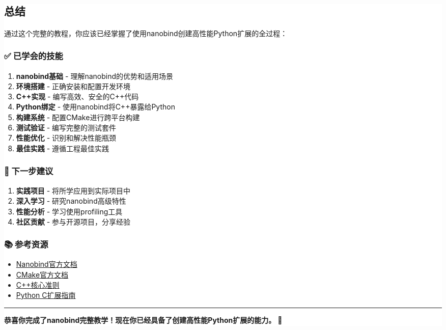 
## 总结

通过这个完整的教程，你应该已经掌握了使用nanobind创建高性能Python扩展的全过程：

### ✅ 已学会的技能

1. **nanobind基础** - 理解nanobind的优势和适用场景
2. **环境搭建** - 正确安装和配置开发环境  
3. **C++实现** - 编写高效、安全的C++代码
4. **Python绑定** - 使用nanobind将C++暴露给Python
5. **构建系统** - 配置CMake进行跨平台构建
6. **测试验证** - 编写完整的测试套件
7. **性能优化** - 识别和解决性能瓶颈
8. **最佳实践** - 遵循工程最佳实践

### 🚀 下一步建议

1. **实践项目** - 将所学应用到实际项目中
2. **深入学习** - 研究nanobind高级特性
3. **性能分析** - 学习使用profiling工具
4. **社区贡献** - 参与开源项目，分享经验

### 📚 参考资源

- [Nanobind官方文档](https://nanobind.readthedocs.io/)
- [CMake官方文档](https://cmake.org/documentation/)
- [C++核心准则](https://isocpp.github.io/CppCoreGuidelines/)
- [Python C扩展指南](https://docs.python.org/3/extending/)

---

**恭喜你完成了nanobind完整教学！现在你已经具备了创建高性能Python扩展的能力。** 🎉
